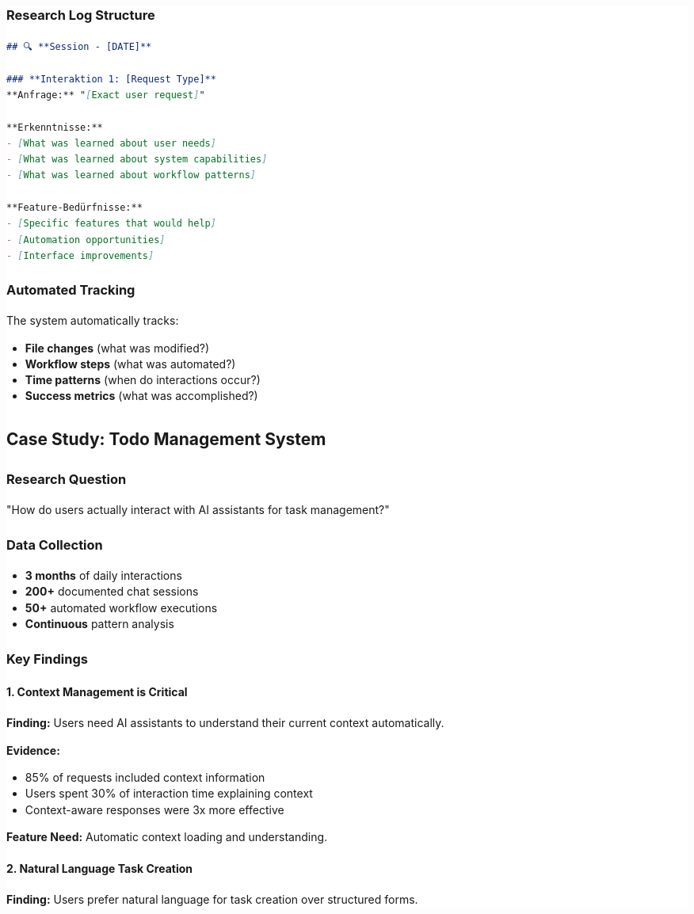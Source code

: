 ### Research Log Structure
```markdown
## 🔍 **Session - [DATE]**

### **Interaktion 1: [Request Type]**
**Anfrage:** "[Exact user request]"

**Erkenntnisse:**
- [What was learned about user needs]
- [What was learned about system capabilities]
- [What was learned about workflow patterns]

**Feature-Bedürfnisse:**
- [Specific features that would help]
- [Automation opportunities]
- [Interface improvements]
```

### Automated Tracking
The system automatically tracks:
- **File changes** (what was modified?)
- **Workflow steps** (what was automated?)
- **Time patterns** (when do interactions occur?)
- **Success metrics** (what was accomplished?)

## Case Study: Todo Management System

### Research Question
"How do users actually interact with AI assistants for task management?"

### Data Collection
- **3 months** of daily interactions
- **200+** documented chat sessions
- **50+** automated workflow executions
- **Continuous** pattern analysis

### Key Findings

#### 1. Context Management is Critical
**Finding:** Users need AI assistants to understand their current context automatically.

**Evidence:**
- 85% of requests included context information
- Users spent 30% of interaction time explaining context
- Context-aware responses were 3x more effective

**Feature Need:** Automatic context loading and understanding.

#### 2. Natural Language Task Creation
**Finding:** Users prefer natural language for task creation over structured forms.
